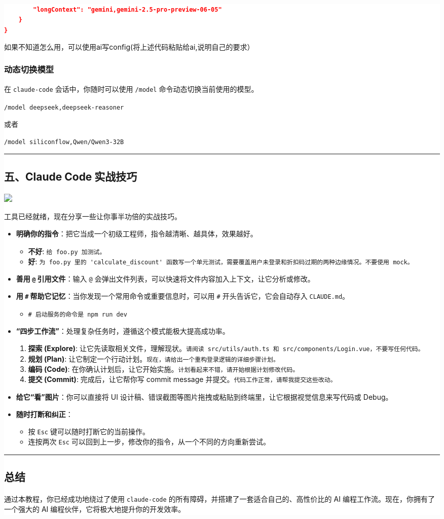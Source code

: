 ```json
        "longContext": "gemini,gemini-2.5-pro-preview-06-05"
    }
}

```
如果不知道怎么用，可以使用ai写config(将上述代码粘贴给ai,说明自己的要求）

### 动态切换模型

在 `claude-code` 会话中，你随时可以使用 `/model` 命令动态切换当前使用的模型。

```
/model deepseek,deepseek-reasoner
```
或者
```
/model siliconflow,Qwen/Qwen3-32B
```

---

## 五、Claude Code 实战技巧

![](https://files.mdnice.com/user/43439/8be5b2d5-367e-4633-8008-45b449531e01.png)

工具已经就绪，现在分享一些让你事半功倍的实战技巧。

*   **明确你的指令**：把它当成一个初级工程师，指令越清晰、越具体，效果越好。
    *   **不好**: `给 foo.py 加测试。`
    *   **好**: `为 foo.py 里的 'calculate_discount' 函数写一个单元测试，需要覆盖用户未登录和折扣码过期的两种边缘情况。不要使用 mock。`

*   **善用 `@` 引用文件**：输入 `@` 会弹出文件列表，可以快速将文件内容加入上下文，让它分析或修改。

*   **用 `#` 帮助它记忆**：当你发现一个常用命令或重要信息时，可以用 `#` 开头告诉它，它会自动存入 `CLAUDE.md`。
    *   `# 启动服务的命令是 npm run dev`

*   **“四步工作流”**：处理复杂任务时，遵循这个模式能极大提高成功率。
    1.  **探索 (Explore)**: 让它先读取相关文件，理解现状。`请阅读 src/utils/auth.ts 和 src/components/Login.vue，不要写任何代码。`
    2.  **规划 (Plan)**: 让它制定一个行动计划。`现在，请给出一个重构登录逻辑的详细步骤计划。`
    3.  **编码 (Code)**: 在你确认计划后，让它开始实施。`计划看起来不错，请开始根据计划修改代码。`
    4.  **提交 (Commit)**: 完成后，让它帮你写 commit message 并提交。`代码工作正常，请帮我提交这些改动。`

*   **给它“看”图片**：你可以直接将 UI 设计稿、错误截图等图片拖拽或粘贴到终端里，让它根据视觉信息来写代码或 Debug。

*   **随时打断和纠正**：
    *   按 `Esc` 键可以随时打断它的当前操作。
    *   连按两次 `Esc` 可以回到上一步，修改你的指令，从一个不同的方向重新尝试。

---

## 总结

通过本教程，你已经成功地绕过了使用 `claude-code` 的所有障碍，并搭建了一套适合自己的、高性价比的 AI 编程工作流。现在，你拥有了一个强大的 AI 编程伙伴，它将极大地提升你的开发效率。
